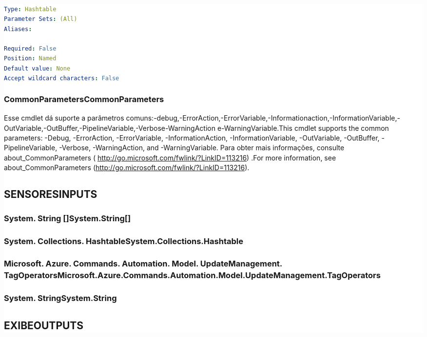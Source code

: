 ```yaml
Type: Hashtable
Parameter Sets: (All)
Aliases:

Required: False
Position: Named
Default value: None
Accept wildcard characters: False
```

### <span data-ttu-id="6e54e-124">CommonParameters</span><span class="sxs-lookup"><span data-stu-id="6e54e-124">CommonParameters</span></span>
<span data-ttu-id="6e54e-125">Esse cmdlet dá suporte a parâmetros comuns:-debug,-ErrorAction,-ErrorVariable,-Informationaction,-InformationVariable,-OutVariable,-OutBuffer,-PipelineVariable,-Verbose-WarningAction e-WarningVariable.</span><span class="sxs-lookup"><span data-stu-id="6e54e-125">This cmdlet supports the common parameters: -Debug, -ErrorAction, -ErrorVariable, -InformationAction, -InformationVariable, -OutVariable, -OutBuffer, -PipelineVariable, -Verbose, -WarningAction, and -WarningVariable.</span></span>
<span data-ttu-id="6e54e-126">Para obter mais informações, consulte about_CommonParameters ( http://go.microsoft.com/fwlink/?LinkID=113216) .</span><span class="sxs-lookup"><span data-stu-id="6e54e-126">For more information, see about_CommonParameters (http://go.microsoft.com/fwlink/?LinkID=113216).</span></span>

## <span data-ttu-id="6e54e-127">SENSORES</span><span class="sxs-lookup"><span data-stu-id="6e54e-127">INPUTS</span></span>

### <span data-ttu-id="6e54e-128">System. String []</span><span class="sxs-lookup"><span data-stu-id="6e54e-128">System.String[]</span></span>

### <span data-ttu-id="6e54e-129">System. Collections. Hashtable</span><span class="sxs-lookup"><span data-stu-id="6e54e-129">System.Collections.Hashtable</span></span>

### <span data-ttu-id="6e54e-130">Microsoft. Azure. Commands. Automation. Model. UpdateManagement. TagOperators</span><span class="sxs-lookup"><span data-stu-id="6e54e-130">Microsoft.Azure.Commands.Automation.Model.UpdateManagement.TagOperators</span></span>

### <span data-ttu-id="6e54e-131">System. String</span><span class="sxs-lookup"><span data-stu-id="6e54e-131">System.String</span></span>

## <span data-ttu-id="6e54e-132">EXIBE</span><span class="sxs-lookup"><span data-stu-id="6e54e-132">OUTPUTS</span></span>
